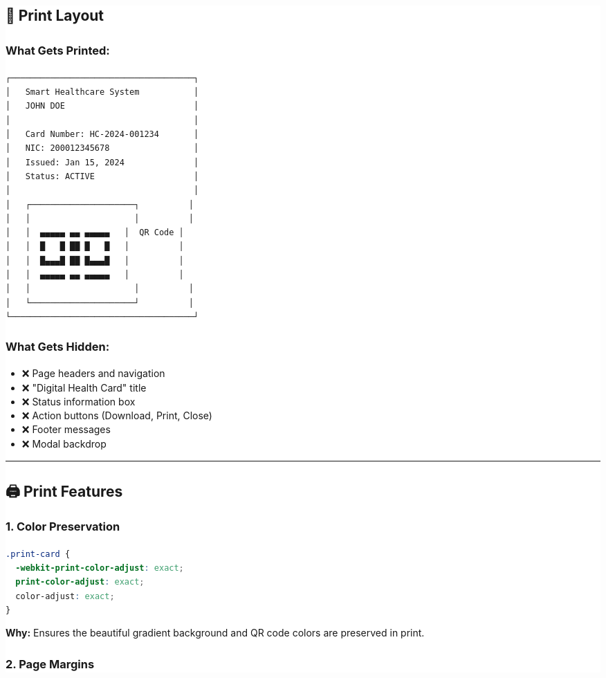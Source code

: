 
## 🎨 Print Layout

### **What Gets Printed:**

```
┌─────────────────────────────────────┐
│   Smart Healthcare System           │
│   JOHN DOE                          │
│                                     │
│   Card Number: HC-2024-001234       │
│   NIC: 200012345678                 │
│   Issued: Jan 15, 2024              │
│   Status: ACTIVE                    │
│                                     │
│   ┌─────────────────────┐          │
│   │                     │          │
│   │  ▄▄▄▄▄ ▄▄ ▄▄▄▄▄   │  QR Code │
│   │  █   █ ██ █   █   │          │
│   │  █▄▄▄█ ██ █▄▄▄█   │          │
│   │  ▄▄▄▄▄ ▄▄ ▄▄▄▄▄   │          │
│   │                     │          │
│   └─────────────────────┘          │
└─────────────────────────────────────┘
```

### **What Gets Hidden:**

- ❌ Page headers and navigation
- ❌ "Digital Health Card" title
- ❌ Status information box
- ❌ Action buttons (Download, Print, Close)
- ❌ Footer messages
- ❌ Modal backdrop

---

## 🖨️ Print Features

### **1. Color Preservation**

```css
.print-card {
  -webkit-print-color-adjust: exact;
  print-color-adjust: exact;
  color-adjust: exact;
}
```

**Why:** Ensures the beautiful gradient background and QR code colors are preserved in print.

### **2. Page Margins**
